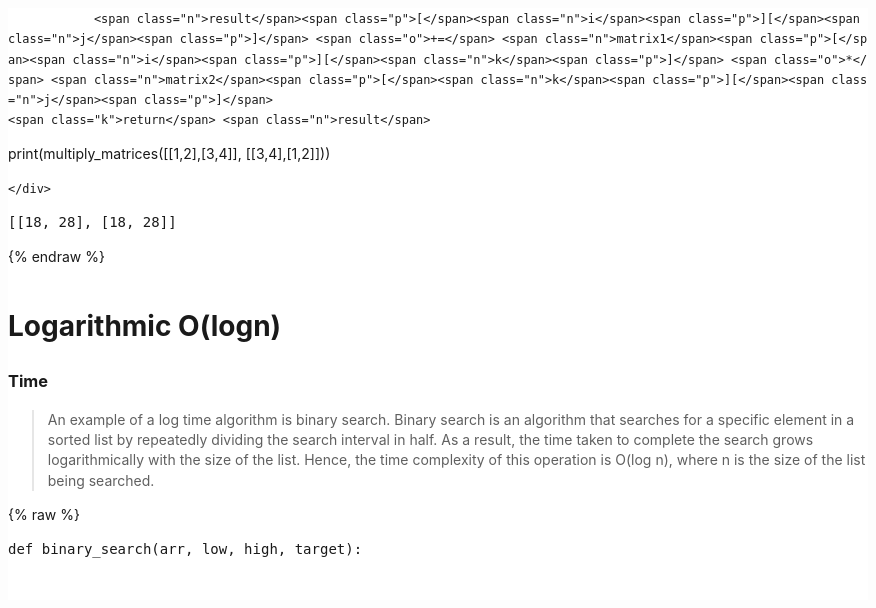                 <span class="n">result</span><span class="p">[</span><span class="n">i</span><span class="p">][</span><span class="n">j</span><span class="p">]</span> <span class="o">+=</span> <span class="n">matrix1</span><span class="p">[</span><span class="n">i</span><span class="p">][</span><span class="n">k</span><span class="p">]</span> <span class="o">*</span> <span class="n">matrix2</span><span class="p">[</span><span class="n">k</span><span class="p">][</span><span class="n">j</span><span class="p">]</span>
    <span class="k">return</span> <span class="n">result</span>

<span class="nb">print</span><span class="p">(</span><span class="n">multiply_matrices</span><span class="p">([[</span><span class="mi">1</span><span class="p">,</span><span class="mi">2</span><span class="p">],[</span><span class="mi">3</span><span class="p">,</span><span class="mi">4</span><span class="p">]],</span> <span class="p">[[</span><span class="mi">3</span><span class="p">,</span><span class="mi">4</span><span class="p">],[</span><span class="mi">1</span><span class="p">,</span><span class="mi">2</span><span class="p">]]))</span>
</pre></div>

    </div>
</div>
</div>

<div class="output_wrapper">
<div class="output">

<div class="output_area">

<div class="output_subarea output_stream output_stdout output_text">
<pre>[[18, 28], [18, 28]]
</pre>
</div>
</div>

</div>
</div>

</div>
    {% endraw %}

<div class="cell border-box-sizing text_cell rendered"><div class="inner_cell">
<div class="text_cell_render border-box-sizing rendered_html">
<h1 id="Logarithmic-O(logn)">Logarithmic O(logn)<a class="anchor-link" href="#Logarithmic-O(logn)"> </a></h1>
</div>
</div>
</div>
<div class="cell border-box-sizing text_cell rendered"><div class="inner_cell">
<div class="text_cell_render border-box-sizing rendered_html">
<h3 id="Time">Time<a class="anchor-link" href="#Time"> </a></h3><blockquote><p>An example of a log time algorithm is binary search. Binary search is an algorithm that searches for a specific element in a sorted list by repeatedly dividing the search interval in half. As a result, the time taken to complete the search grows logarithmically with the size of the list. Hence, the time complexity of this operation is O(log n), where n is the size of the list being searched.</p>
</blockquote>

</div>
</div>
</div>
    {% raw %}
    
<div class="cell border-box-sizing code_cell rendered">
<div class="input">

<div class="inner_cell">
    <div class="input_area">
<div class=" highlight hl-ipython3"><pre><span></span><span class="k">def</span> <span class="nf">binary_search</span><span class="p">(</span><span class="n">arr</span><span class="p">,</span> <span class="n">low</span><span class="p">,</span> <span class="n">high</span><span class="p">,</span> <span class="n">target</span><span class="p">):</span>